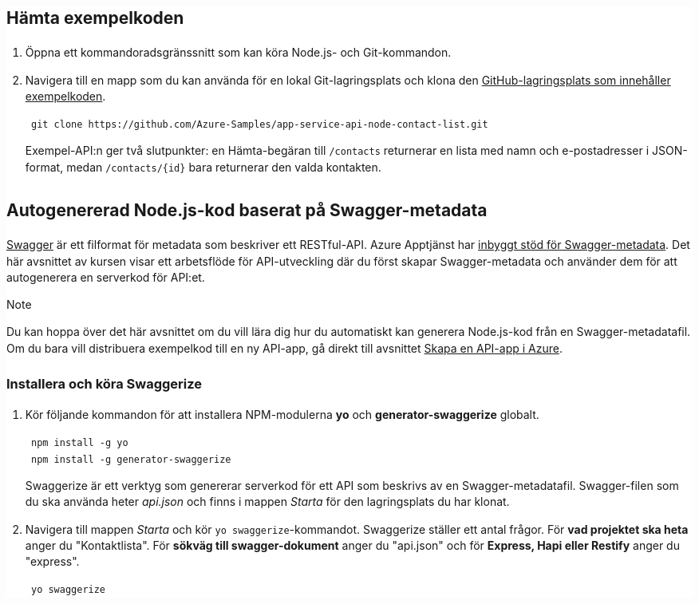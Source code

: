 ## <a name="get-the-sample-code"></a>Hämta exempelkoden
1. Öppna ett kommandoradsgränssnitt som kan köra Node.js- och Git-kommandon.
2. Navigera till en mapp som du kan använda för en lokal Git-lagringsplats och klona den [GitHub-lagringsplats som innehåller exempelkoden](https://github.com/Azure-Samples/app-service-api-node-contact-list).
   
        git clone https://github.com/Azure-Samples/app-service-api-node-contact-list.git
   
    Exempel-API:n ger två slutpunkter: en Hämta-begäran till `/contacts` returnerar en lista med namn och e-postadresser i JSON-format, medan `/contacts/{id}` bara returnerar den valda kontakten.

## <a name="scaffold-auto-generate-nodejs-code-based-on-swagger-metadata"></a>Autogenererad Node.js-kod baserat på Swagger-metadata
[Swagger](http://swagger.io/) är ett filformat för metadata som beskriver ett RESTful-API. Azure Apptjänst har [inbyggt stöd för Swagger-metadata](app-service-api-metadata.md). Det här avsnittet av kursen visar ett arbetsflöde för API-utveckling där du först skapar Swagger-metadata och använder dem för att autogenerera en serverkod för API:et. 

> [!NOTE]
> Du kan hoppa över det här avsnittet om du vill lära dig hur du automatiskt kan generera Node.js-kod från en Swagger-metadatafil. Om du bara vill distribuera exempelkod till en ny API-app, gå direkt till avsnittet [Skapa en API-app i Azure](#createapiapp).
> 
> 

### <a name="install-and-execute-swaggerize"></a>Installera och köra Swaggerize
1. Kör följande kommandon för att installera NPM-modulerna **yo** och **generator-swaggerize** globalt.
   
        npm install -g yo
        npm install -g generator-swaggerize
   
    Swaggerize är ett verktyg som genererar serverkod för ett API som beskrivs av en Swagger-metadatafil. Swagger-filen som du ska använda heter *api.json* och finns i mappen *Starta* för den lagringsplats du har klonat.
2. Navigera till mappen *Starta* och kör `yo swaggerize`-kommandot. Swaggerize ställer ett antal frågor.  För **vad projektet ska heta** anger du "Kontaktlista". För **sökväg till swagger-dokument** anger du "api.json" och för **Express, Hapi eller Restify** anger du "express".
   
        yo swaggerize
   